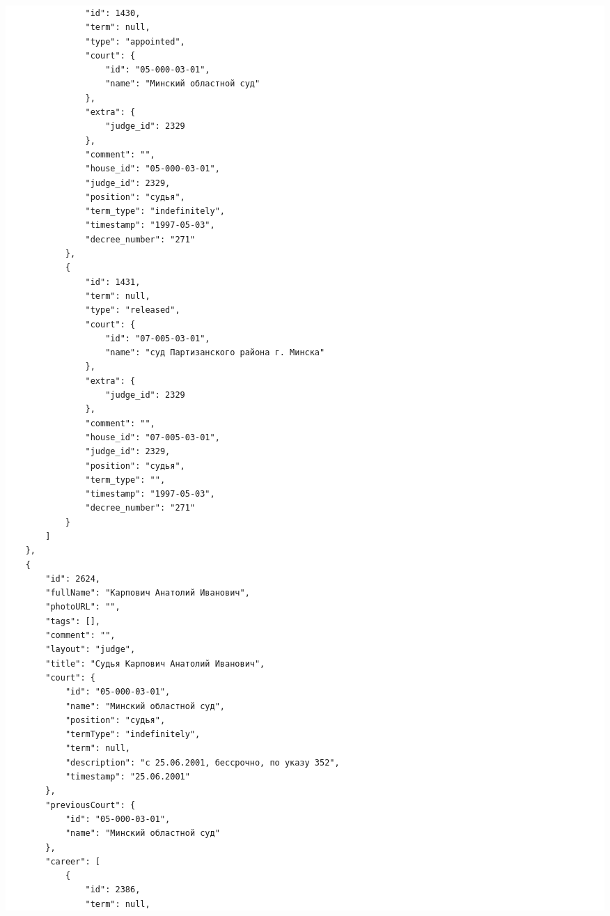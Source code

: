                     "id": 1430,
                    "term": null,
                    "type": "appointed",
                    "court": {
                        "id": "05-000-03-01",
                        "name": "Минский областной суд"
                    },
                    "extra": {
                        "judge_id": 2329
                    },
                    "comment": "",
                    "house_id": "05-000-03-01",
                    "judge_id": 2329,
                    "position": "судья",
                    "term_type": "indefinitely",
                    "timestamp": "1997-05-03",
                    "decree_number": "271"
                },
                {
                    "id": 1431,
                    "term": null,
                    "type": "released",
                    "court": {
                        "id": "07-005-03-01",
                        "name": "суд Партизанского района г. Минска"
                    },
                    "extra": {
                        "judge_id": 2329
                    },
                    "comment": "",
                    "house_id": "07-005-03-01",
                    "judge_id": 2329,
                    "position": "судья",
                    "term_type": "",
                    "timestamp": "1997-05-03",
                    "decree_number": "271"
                }
            ]
        },
        {
            "id": 2624,
            "fullName": "Карпович Анатолий Иванович",
            "photoURL": "",
            "tags": [],
            "comment": "",
            "layout": "judge",
            "title": "Судья Карпович Анатолий Иванович",
            "court": {
                "id": "05-000-03-01",
                "name": "Минский областной суд",
                "position": "судья",
                "termType": "indefinitely",
                "term": null,
                "description": "c 25.06.2001, бессрочно, по указу 352",
                "timestamp": "25.06.2001"
            },
            "previousCourt": {
                "id": "05-000-03-01",
                "name": "Минский областной суд"
            },
            "career": [
                {
                    "id": 2386,
                    "term": null,